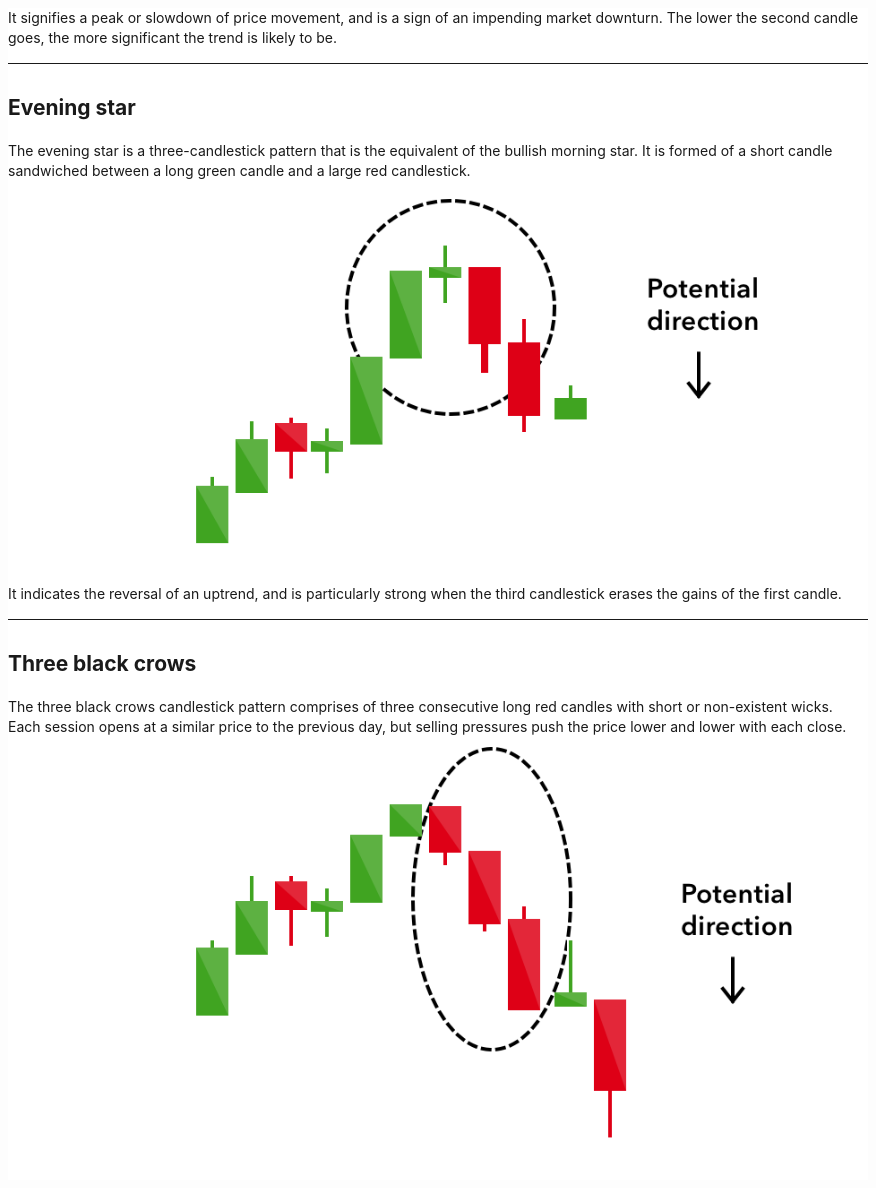 It signifies a peak or slowdown of price movement, and is a sign of an impending market downturn. The lower the second candle goes, the more significant the trend is likely to be.

---

## Evening star
The evening star is a three-candlestick pattern that is the equivalent of the bullish morning star. It is formed of a short candle sandwiched between a long green candle and a large red candlestick.
![evening-star.png](evening-star.png)
It indicates the reversal of an uptrend, and is particularly strong when the third candlestick erases the gains of the first candle.

---

## Three black crows
The three black crows candlestick pattern comprises of three consecutive long red candles with short or non-existent wicks. Each session opens at a similar price to the previous day, but selling pressures push the price lower and lower with each close.
![three-black-crows](three-black-crows.png)